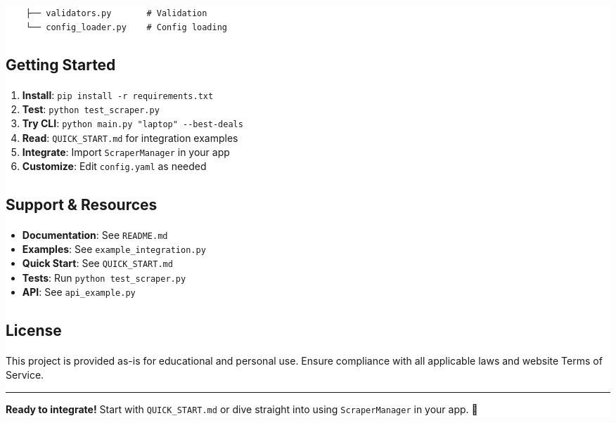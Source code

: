 ```
    ├── validators.py       # Validation
    └── config_loader.py    # Config loading
```

## Getting Started

1. **Install**: `pip install -r requirements.txt`
2. **Test**: `python test_scraper.py`
3. **Try CLI**: `python main.py "laptop" --best-deals`
4. **Read**: `QUICK_START.md` for integration examples
5. **Integrate**: Import `ScraperManager` in your app
6. **Customize**: Edit `config.yaml` as needed

## Support & Resources

- **Documentation**: See `README.md`
- **Examples**: See `example_integration.py`
- **Quick Start**: See `QUICK_START.md`
- **Tests**: Run `python test_scraper.py`
- **API**: See `api_example.py`

## License

This project is provided as-is for educational and personal use. Ensure compliance with all applicable laws and website Terms of Service.

---

**Ready to integrate!** Start with `QUICK_START.md` or dive straight into using `ScraperManager` in your app. 🚀


